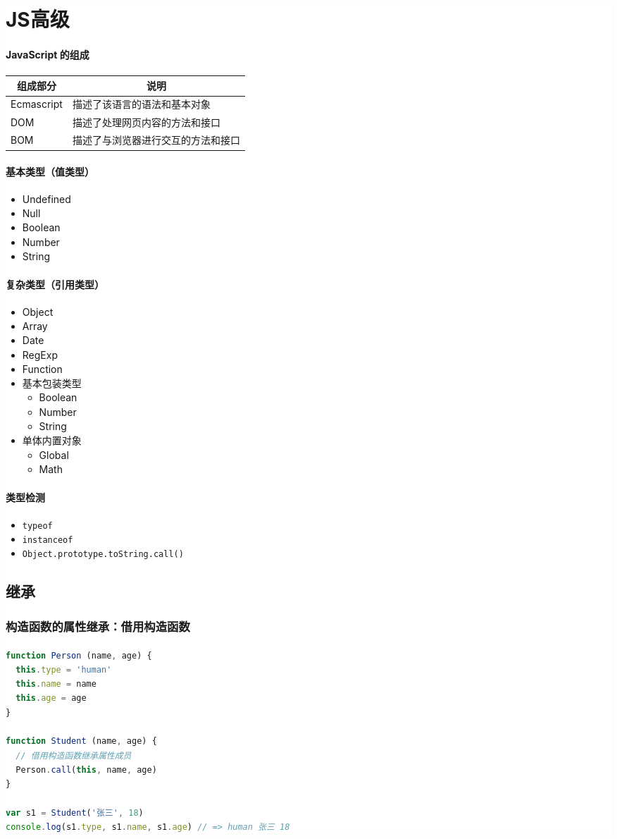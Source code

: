 
# JS高级
#### JavaScript 的组成

| 组成部分       | 说明                |
| ---------- | ----------------- |
| Ecmascript | 描述了该语言的语法和基本对象    |
| DOM        | 描述了处理网页内容的方法和接口   |
| BOM        | 描述了与浏览器进行交互的方法和接口 |  


#### 基本类型（值类型）

- Undefined
- Null
- Boolean
- Number
- String

#### 复杂类型（引用类型）

- Object
- Array
- Date
- RegExp
- Function
- 基本包装类型
  + Boolean
  + Number
  + String
- 单体内置对象
  + Global
  + Math

#### 类型检测

- `typeof`
- `instanceof`
- `Object.prototype.toString.call()`  

## 继承  
### 构造函数的属性继承：借用构造函数

```javascript
function Person (name, age) {
  this.type = 'human'
  this.name = name
  this.age = age
}

function Student (name, age) {
  // 借用构造函数继承属性成员
  Person.call(this, name, age)
}

var s1 = Student('张三', 18)
console.log(s1.type, s1.name, s1.age) // => human 张三 18
```
